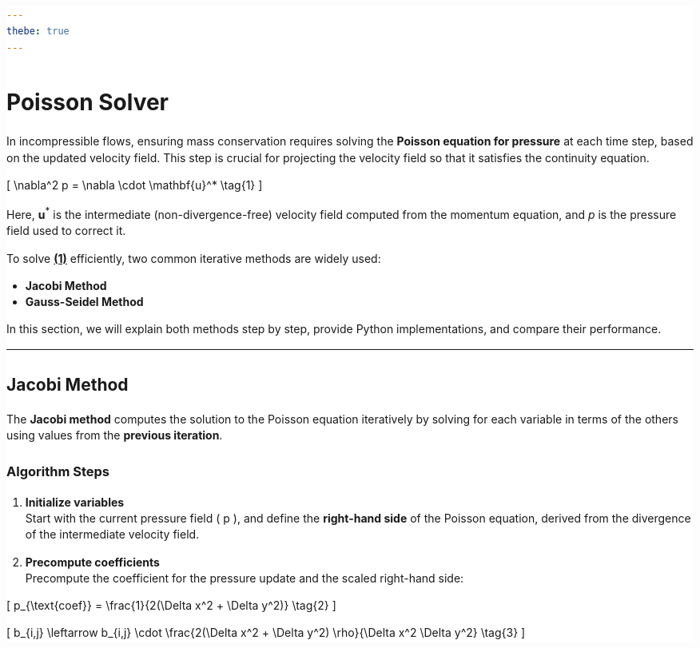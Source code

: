 ```yaml
---
thebe: true
---
```


# Poisson Solver

In incompressible flows, ensuring mass conservation requires solving the **Poisson equation for pressure** at each time step, based on the updated velocity field. This step is crucial for projecting the velocity field so that it satisfies the continuity equation.

<div id="eq-poisson-pressure"></div>

\[
\nabla^2 p = \nabla \cdot \mathbf{u}^* \tag{1}
\]

Here, $\mathbf{u}^*$ is the intermediate (non-divergence-free) velocity field computed from the momentum equation, and $p$ is the pressure field used to correct it.

To solve [**(1)**](#eq-poisson-pressure) efficiently, two common iterative methods are widely used:

- **Jacobi Method**
- **Gauss-Seidel Method**

In this section, we will explain both methods step by step, provide Python implementations, and compare their performance.

---

## Jacobi Method

The **Jacobi method** computes the solution to the Poisson equation iteratively by solving for each variable in terms of the others using values from the **previous iteration**.

### Algorithm Steps

1. **Initialize variables**  
   Start with the current pressure field \( p \), and define the **right-hand side** of the Poisson equation, derived from the divergence of the intermediate velocity field.

2. **Precompute coefficients**  
   Precompute the coefficient for the pressure update and the scaled right-hand side:

<div id="eq-pcoef"></div>

\[
p_{\text{coef}} = \frac{1}{2(\Delta x^2 + \Delta y^2)} \tag{2}
\]

<div id="eq-bscaled"></div>

\[
b_{i,j} \leftarrow b_{i,j} \cdot \frac{2(\Delta x^2 + \Delta y^2) \rho}{\Delta x^2 \Delta y^2} \tag{3}
\]
